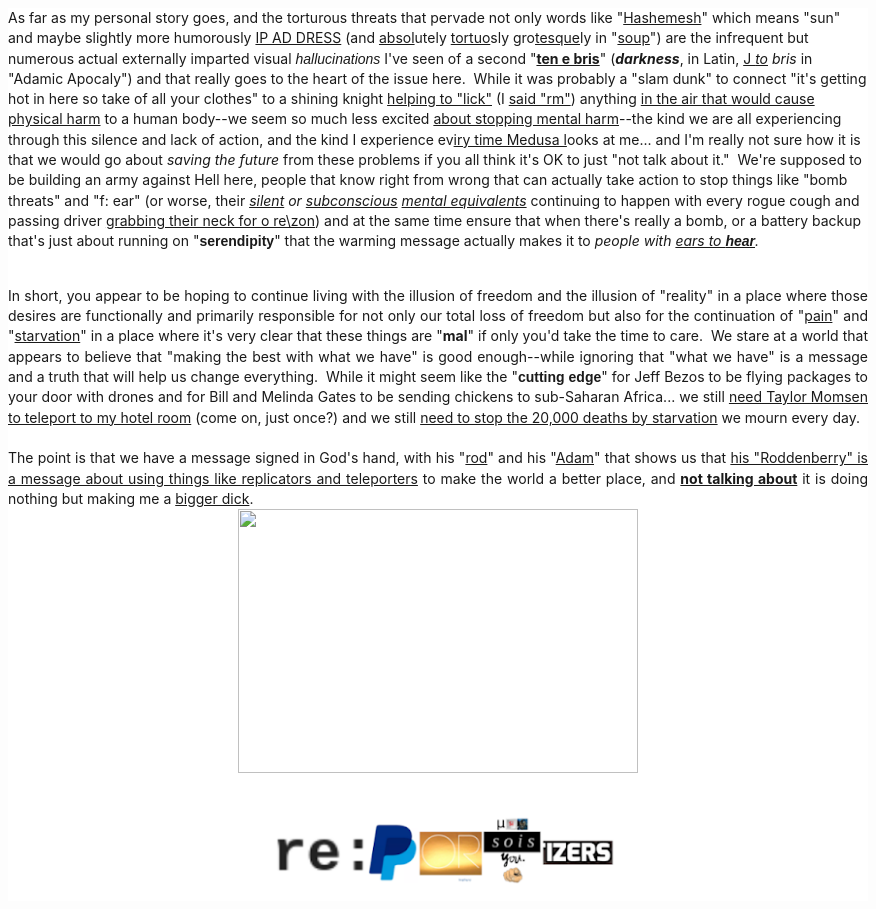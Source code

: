 As far as my personal story goes, and the torturous threats that pervade not only words like "<a href="./HASHEMESH.html">Hashemesh</a>" which means "sun" and maybe slightly more humorously&nbsp;<a href="./DESSERT.html">IP AD DRESS</a>&nbsp;(and <a href="biblehub.com/genesis/25-34.htm">absol</a>utely <a href="/https://www.youtube.com/watch?v=M2lfZg-apSA">tortuo</a>sly gro<a href="/WICK.html">tesque</a>ly in "<a href="./2017-08-15-progresso-just-imagine-progress.html">soup</a>") are the infrequent but numerous actual externally imparted visual&nbsp;<em><span style='font-family: "comic sans ms" , sans-serif;'>hallucinations</span></em>&nbsp;I've seen of a second "<strong><a href="https://www.docdroid.net/ZkbjdNU/antagonizingpainxe.pdf">ten e bris</a></strong>" (<em><strong>darkness</strong></em>, in Latin,&nbsp;<a href="./ATITEN.html">J&nbsp;</a><em><a href="./ATITEN.html">to</a>&nbsp;bris</em>&nbsp;in "Adamic Apocaly") and that really goes to the heart of the issue here.&nbsp; While it was probably a "slam dunk" to connect "it's getting hot in here so take of all your clothes" to a shining knight&nbsp;<a href="./RIGELA.html">helping to "lick"</a>&nbsp;(I&nbsp;<a href="http://suez.fromthemachine.org//fwd">said "rm"</a>) anything&nbsp;<a href="./DICK.html">in the air that would cause physical harm</a>&nbsp;to a human body--we seem so much less excited&nbsp;<a href="./CLIMAX.html">about stopping mental harm</a>--the kind we are all experiencing through this silence and lack of action, and the kind I experience ev<a href="./EVE.html">iry time Medusa l</a>ooks at me... and I'm really not sure how it is that we would go about&nbsp;<em>saving the future&nbsp;</em>from these problems if you all think it's OK to just "not talk about it."&nbsp; We're supposed to be building an army against Hell here, people that know right from wrong that can actually take action to stop things like "bomb threats" and "f: ear" (or worse, their <i><a href="https://silenceandbetrayal.wordpress.com/">silent</a> or <a href="./CLIMAX.html">subconscious</a> <a href="./KEYNES.html">mental equivalents</a></i> continuing to happen with every rogue cough and passing driver <a href="./2017-08-10-tiny-chellos-in-sky-are-playing-angry.html">grabbing their neck for o re\zon</a>) and at the same time ensure that when there's really a bomb, or a battery backup that's just about running on "<b><span style='font-family: "arial black" , sans-serif;'>serendipity</span></b>" that the warming message actually makes it to <i>people with <a href="http://call%20a%20fucking%20reporter/">ears to <b><span style='font-family: "arial black" , sans-serif;'>hear</span></b></a>.</i><br />
<i><br /></i></div>
<div style="text-align: justify;">
</div>
<div style="text-align: justify;">
In short, you appear to be hoping to continue living with the illusion of freedom and the illusion of "reality" in a place where those desires are functionally and primarily responsible for not only our total loss of freedom but also for the continuation of "<a href="./FUCK.html">pain</a>" and "<a href="./BERESHIT.html">starvation</a>" in a place where it's very clear that these things are "<strong>mal</strong>" if only you'd take the time to care.&nbsp; We stare at a world that appears to believe that "making the best with what we have" is good enough--while ignoring that "what we have" is a message and a truth that will help us change everything.&nbsp; While it might seem like the "<strong><span style='font-family: "comic sans ms" , sans-serif;'>cutting edge</span></strong>" for Jeff Bezos to be flying packages to your door with drones and for Bill and Melinda Gates to be sending chickens to sub-Saharan Africa... we still&nbsp;<a href="./THREETAG.html">need Taylor Momsen to teleport to my hotel room</a>&nbsp;(come on, just once?) and we still&nbsp;<a href="./BERESHIT.html">need to stop the 20,000 deaths by starvation</a>&nbsp;we mourn every day.<br />
<br /></div>
<div style="text-align: justify;">
</div>
<div style="text-align: justify;">
The point is that we have a message signed in God's hand, with his "<a href="./ADAMSROD.html">rod</a>" and his "<a href="./NITY.html">Adam</a>" that shows us that&nbsp;<a href="./BERESHIT.html">his "Roddenberry" is a message about using things like replicators and teleporters</a>&nbsp;to make the world a better place, and&nbsp;<strong><a href="./CHALK.html">not talking about</a></strong>&nbsp;it is doing nothing but making me a&nbsp;<a href="./OFIVES.html">bigger dick</a>.<br />
<div class="separator" style="clear: both; text-align: center;">
<a href="./CLIMAX.html"><img border="0" data-original-height="189" data-original-width="286" height="264" src="https://4.bp.blogspot.com/-jExODloyRVo/WlFa8DVuH-I/AAAAAAAANz4/hRUlsmL-AU4zs2ohRBQlR1SG5j49yelzACLcBGAs/s400/Screenshot%2B2018-01-06%2Bat%2B3.17.20%2BPM.png" width="400" /></a></div>
<br />
<div class="separator" style="clear: both; text-align: center;">
<a href="./CHALK.html"><img border="0" data-original-height="145" data-original-width="581" height="97" src="./reqs/reporters.png" width="400" /></a></div>